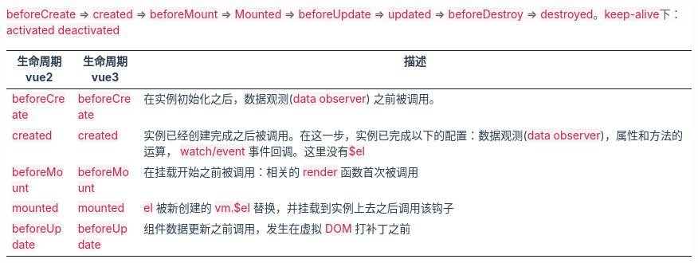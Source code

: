 <font style="color:rgb(199, 37, 78);background-color:rgb(249, 242, 244);">beforeCreate</font><font style="color:rgb(85, 85, 85);background-color:rgb(255, 249, 249);"> </font><font style="color:rgb(85, 85, 85);background-color:rgb(255, 249, 249);">=></font><font style="color:rgb(85, 85, 85);background-color:rgb(255, 249, 249);"> </font><font style="color:rgb(199, 37, 78);background-color:rgb(249, 242, 244);">created</font><font style="color:rgb(85, 85, 85);background-color:rgb(255, 249, 249);"> </font><font style="color:rgb(85, 85, 85);background-color:rgb(255, 249, 249);">=></font><font style="color:rgb(85, 85, 85);background-color:rgb(255, 249, 249);"> </font><font style="color:rgb(199, 37, 78);background-color:rgb(249, 242, 244);">beforeMount</font><font style="color:rgb(85, 85, 85);background-color:rgb(255, 249, 249);"> </font><font style="color:rgb(85, 85, 85);background-color:rgb(255, 249, 249);">=></font><font style="color:rgb(85, 85, 85);background-color:rgb(255, 249, 249);"> </font><font style="color:rgb(199, 37, 78);background-color:rgb(249, 242, 244);">Mounted</font><font style="color:rgb(85, 85, 85);background-color:rgb(255, 249, 249);"> </font><font style="color:rgb(85, 85, 85);background-color:rgb(255, 249, 249);">=></font><font style="color:rgb(85, 85, 85);background-color:rgb(255, 249, 249);"> </font><font style="color:rgb(199, 37, 78);background-color:rgb(249, 242, 244);">beforeUpdate</font><font style="color:rgb(85, 85, 85);background-color:rgb(255, 249, 249);"> </font><font style="color:rgb(85, 85, 85);background-color:rgb(255, 249, 249);">=></font><font style="color:rgb(85, 85, 85);background-color:rgb(255, 249, 249);"> </font><font style="color:rgb(199, 37, 78);background-color:rgb(249, 242, 244);">updated</font><font style="color:rgb(85, 85, 85);background-color:rgb(255, 249, 249);"> </font><font style="color:rgb(85, 85, 85);background-color:rgb(255, 249, 249);">=></font><font style="color:rgb(85, 85, 85);background-color:rgb(255, 249, 249);"> </font><font style="color:rgb(199, 37, 78);background-color:rgb(249, 242, 244);">beforeDestroy</font><font style="color:rgb(85, 85, 85);background-color:rgb(255, 249, 249);"> </font><font style="color:rgb(85, 85, 85);background-color:rgb(255, 249, 249);">=></font><font style="color:rgb(85, 85, 85);background-color:rgb(255, 249, 249);"> </font><font style="color:rgb(199, 37, 78);background-color:rgb(249, 242, 244);">destroyed</font><font style="color:rgb(85, 85, 85);background-color:rgb(255, 249, 249);">。</font><font style="color:rgb(199, 37, 78);background-color:rgb(249, 242, 244);">keep-alive</font><font style="color:rgb(85, 85, 85);background-color:rgb(255, 249, 249);">下：</font><font style="color:rgb(199, 37, 78);background-color:rgb(249, 242, 244);">activated</font><font style="color:rgb(85, 85, 85);background-color:rgb(255, 249, 249);"> </font><font style="color:rgb(199, 37, 78);background-color:rgb(249, 242, 244);">deactivated</font>

| <font style="color:rgb(44, 62, 80);">生命周期vue2</font> | <font style="color:rgb(44, 62, 80);">生命周期vue3</font> | <font style="color:rgb(44, 62, 80);">描述</font> |
| --- | --- | --- |
| <font style="color:rgb(199, 37, 78);background-color:rgb(249, 242, 244);">beforeCreate</font> | <font style="color:rgb(199, 37, 78);background-color:rgb(249, 242, 244);">beforeCreate</font> | <font style="color:rgb(44, 62, 80);">在实例初始化之后，数据观测(</font><font style="color:rgb(199, 37, 78);background-color:rgb(249, 242, 244);">data observer</font><font style="color:rgb(44, 62, 80);">) 之前被调用。</font> |
| <font style="color:rgb(199, 37, 78);background-color:rgb(249, 242, 244);">created</font> | <font style="color:rgb(199, 37, 78);background-color:rgb(249, 242, 244);">created</font> | <font style="color:rgb(44, 62, 80);">实例已经创建完成之后被调用。在这一步，实例已完成以下的配置：数据观测(</font><font style="color:rgb(199, 37, 78);background-color:rgb(249, 242, 244);">data observer</font><font style="color:rgb(44, 62, 80);">)，属性和方法的运算，</font><font style="color:rgb(44, 62, 80);"> </font><font style="color:rgb(199, 37, 78);background-color:rgb(249, 242, 244);">watch/event</font><font style="color:rgb(44, 62, 80);"> </font><font style="color:rgb(44, 62, 80);">事件回调。这里没有</font><font style="color:rgb(199, 37, 78);background-color:rgb(249, 242, 244);">$el</font> |
| <font style="color:rgb(199, 37, 78);background-color:rgb(249, 242, 244);">beforeMount</font> | <font style="color:rgb(199, 37, 78);background-color:rgb(249, 242, 244);">beforeMount</font> | <font style="color:rgb(44, 62, 80);">在挂载开始之前被调用：相关的</font><font style="color:rgb(44, 62, 80);"> </font><font style="color:rgb(199, 37, 78);background-color:rgb(249, 242, 244);">render</font><font style="color:rgb(44, 62, 80);"> </font><font style="color:rgb(44, 62, 80);">函数首次被调用</font> |
| <font style="color:rgb(199, 37, 78);background-color:rgb(249, 242, 244);">mounted</font> | <font style="color:rgb(199, 37, 78);background-color:rgb(249, 242, 244);">mounted</font> | <font style="color:rgb(199, 37, 78);background-color:rgb(249, 242, 244);">el</font><font style="color:rgb(44, 62, 80);"> </font><font style="color:rgb(44, 62, 80);">被新创建的</font><font style="color:rgb(44, 62, 80);"> </font><font style="color:rgb(199, 37, 78);background-color:rgb(249, 242, 244);">vm.$el</font><font style="color:rgb(44, 62, 80);"> </font><font style="color:rgb(44, 62, 80);">替换，并挂载到实例上去之后调用该钩子</font> |
| <font style="color:rgb(199, 37, 78);background-color:rgb(249, 242, 244);">beforeUpdate</font> | <font style="color:rgb(199, 37, 78);background-color:rgb(249, 242, 244);">beforeUpdate</font> | <font style="color:rgb(44, 62, 80);">组件数据更新之前调用，发生在虚拟</font><font style="color:rgb(44, 62, 80);"> </font><font style="color:rgb(199, 37, 78);background-color:rgb(249, 242, 244);">DOM</font><font style="color:rgb(44, 62, 80);"> </font><font style="color:rgb(44, 62, 80);">打补丁之前</font> |